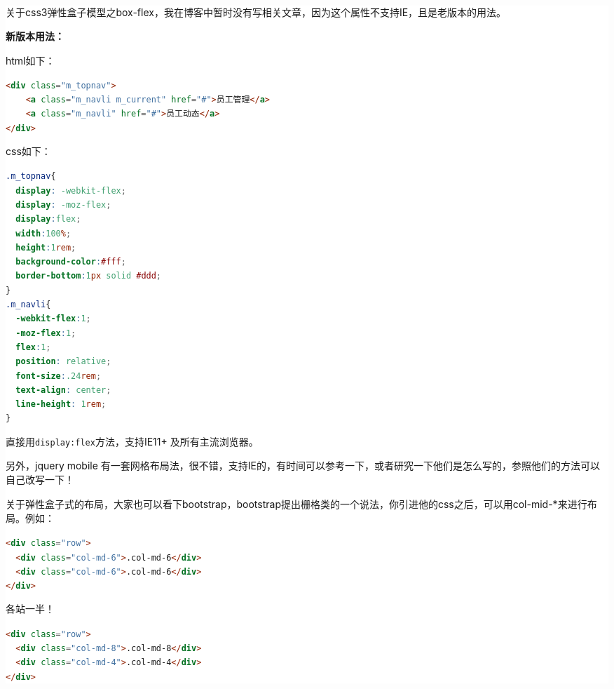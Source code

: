 关于css3弹性盒子模型之box-flex，我在博客中暂时没有写相关文章，因为这个属性不支持IE，且是老版本的用法。

**新版本用法：**

html如下：

```html
<div class="m_topnav">
    <a class="m_navli m_current" href="#">员工管理</a>
    <a class="m_navli" href="#">员工动态</a>
</div>
```

css如下：

```css
.m_topnav{ 
  display: -webkit-flex;
  display: -moz-flex;
  display:flex;
  width:100%;
  height:1rem;
  background-color:#fff;
  border-bottom:1px solid #ddd;
}
.m_navli{
  -webkit-flex:1;
  -moz-flex:1;
  flex:1;
  position: relative;
  font-size:.24rem;
  text-align: center;
  line-height: 1rem;
}
```

直接用`display:flex`方法，支持IE11+ 及所有主流浏览器。

另外，jquery mobile 有一套网格布局法，很不错，支持IE的，有时间可以参考一下，或者研究一下他们是怎么写的，参照他们的方法可以自己改写一下！

关于弹性盒子式的布局，大家也可以看下bootstrap，bootstrap提出栅格类的一个说法，你引进他的css之后，可以用col-mid-*来进行布局。例如：

```html
<div class="row">
  <div class="col-md-6">.col-md-6</div>
  <div class="col-md-6">.col-md-6</div>
</div>
```

各站一半！

```html
<div class="row">
  <div class="col-md-8">.col-md-8</div>
  <div class="col-md-4">.col-md-4</div>
</div>
```
